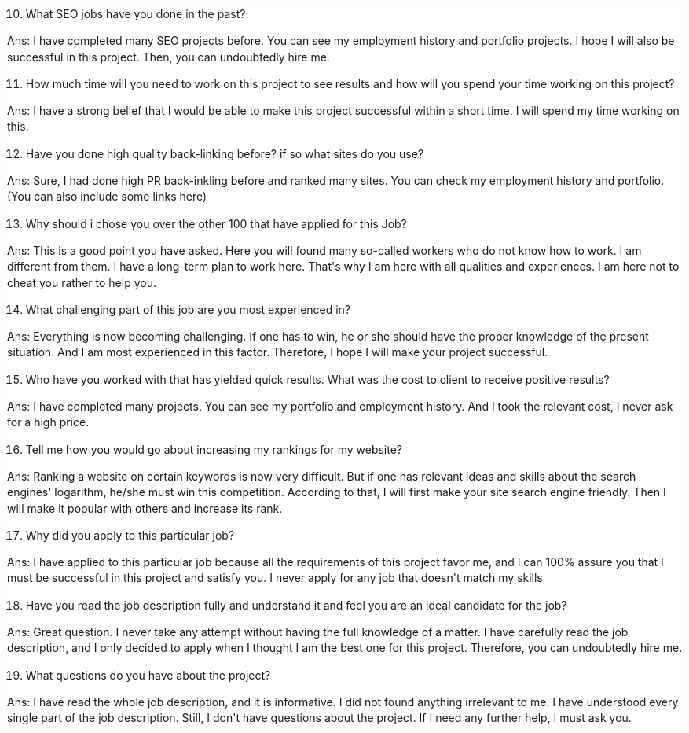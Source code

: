 10. What SEO jobs have you done in the past?

Ans: I have completed many SEO projects before. You can see my employment history and portfolio projects. I hope I will also be successful in this project. Then, you can undoubtedly hire me.

11. How much time will you need to work on this project to see results and how will you spend your time working on this project?

Ans: I have a strong belief that I would be able to make this project successful within a short time. I will spend my time working on this.

12. Have you done high quality back-linking before? if so what sites do you use?

Ans: Sure, I had done high PR back-inkling before and ranked many sites. You can check my employment history and portfolio. (You can also include some links here)

13. Why should i chose you over the other 100 that have applied for this Job?

Ans: This is a good point you have asked. Here you will found many so-called workers who do not know how to work. I am different from them. I have a long-term plan to work here. That's why I am here with all qualities and experiences. I am here not to cheat you rather to help you.

14. What challenging part of this job are you most experienced in?

Ans: Everything is now becoming challenging. If one has to win, he or she should have the proper knowledge of the present situation. And I am most experienced in this factor. Therefore, I hope I will make your project successful.

15. Who have you worked with that has yielded quick results. What was the cost to client to receive positive results?

Ans: I have completed many projects. You can see my portfolio and employment history. And I took the relevant cost, I never ask for a high price.

16. Tell me how you would go about increasing my rankings for my website?

Ans: Ranking a website on certain keywords is now very difficult. But if one has relevant ideas and skills about the search engines' logarithm, he/she must win this competition. According to that, I will first make your site search engine friendly. Then I will make it popular with others and increase its rank.

17. Why did you apply to this particular job?

Ans: I have applied to this particular job because all the requirements of this project favor me, and I can 100% assure you that I must be successful in this project and satisfy you. I never apply for any job that doesn't match my skills

18. Have you read the job description fully and understand it and feel you are an ideal candidate for the job?

Ans: Great question. I never take any attempt without having the full knowledge of a matter. I have carefully read the job description, and I only decided to apply when I thought I am the best one for this project. Therefore, you can undoubtedly hire me.

19. What questions do you have about the project?

Ans: I have read the whole job description, and it is informative. I did not found anything irrelevant to me. I have understood every single part of the job description. Still, I don't have questions about the project. If I need any further help, I must ask you.
